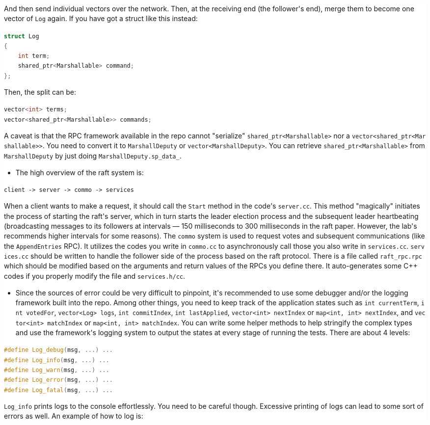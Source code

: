 And then send individual vectors over the network. Then, at the receiving end (the follower's end), merge them to become one vector of `Log` again. If you have got a struct like this instead:  

```cpp
struct Log
{
    int term;                  
    shared_ptr<Marshallable> command;
};
```

Then, the split can be:  

```cpp
vector<int> terms;
vector<shared_ptr<Marshallable>> commands;
```

A caveat is that the RPC framework available in the repo cannot "serialize" `shared_ptr<Marshallable>` nor a `vector<shared_ptr<Marshallable>>`. You need to convert it to `MarshallDeputy` or `vector<MarshallDeputy>`. You can retrieve `shared_ptr<Marshallable>` from `MarshallDeputy` by just doing `MarshallDeputy.sp_data_`.
- The high overview of the raft system is:  

```shell
client -> server -> commo -> services
```

When a client wants to make a request, it should call the `Start` method in the code's `server.cc`. This method "magically" initiates the process of starting the raft's server, which in turn starts the leader election process and the subsequent leader heartbeating (broadcasting messages to its followers at intervals — 150 milliseconds to 300 milliseconds in the raft paper. However, the lab's recommends higher intervals for some reasons). The `commo` system is used to request votes and subsequent communications (like the `AppendEntries` RPC). It utilizes the codes you write in `commo.cc` to asynchronously call those you also write in `services.cc`. `services.cc` should be written to handle the follower side of the process based on the raft protocol. There is a file called `raft_rpc.rpc` which should be modified based on the arguments and return values of the RPCs you define there. It auto-generates some C++ codes if you properly modify the file and `services.h/cc`.
- Since the sources of error could be very difficult to pinpoint, it's recommended to use some debugger and/or the logging framework built into the repo. Among other things, you need to keep track of the application states such as `int currentTerm`, `int votedFor`, `vector<Log> logs`, `int commitIndex`, `int lastApplied`, `vector<int> nextIndex` or `map<int, int> nextIndex`, and `vector<int> matchIndex` or `map<int, int> matchIndex`. You can write some helper methods to help stringify the complex types and use the framework's logging system to output the states at every stage of running the tests. There are about 4 levels:  

```cpp
#define Log_debug(msg, ...) ...
#define Log_info(msg, ...) ...
#define Log_warn(msg, ...) ...
#define Log_error(msg, ...) ...
#define Log_fatal(msg, ...) ...
```

`Log_info` prints logs to the console effortlessly. You need to be careful though. Excessive printing of logs can lead to some sort of errors as well. An example of how to log is:  
